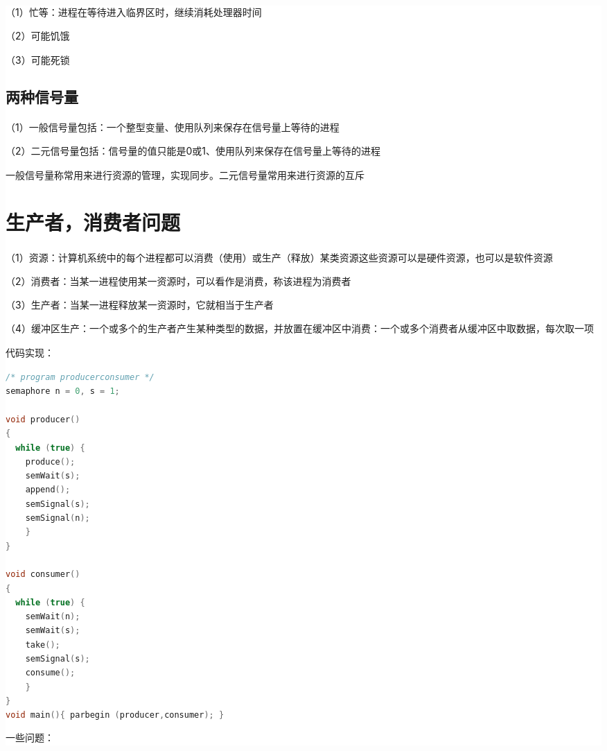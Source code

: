 （1）忙等：进程在等待进入临界区时，继续消耗处理器时间

（2）可能饥饿

（3）可能死锁

## 两种信号量

（1）一般信号量包括：一个整型变量、使用队列来保存在信号量上等待的进程

（2）二元信号量包括：信号量的值只能是0或1、使用队列来保存在信号量上等待的进程

一般信号量称常用来进行资源的管理，实现同步。二元信号量常用来进行资源的互斥

# 生产者，消费者问题

（1）资源：计算机系统中的每个进程都可以消费（使用）或生产（释放）某类资源这些资源可以是硬件资源，也可以是软件资源

（2）消费者：当某一进程使用某一资源时，可以看作是消费，称该进程为消费者

（3）生产者：当某一进程释放某一资源时，它就相当于生产者

（4）缓冲区生产：一个或多个的生产者产生某种类型的数据，并放置在缓冲区中消费：一个或多个消费者从缓冲区中取数据，每次取一项

代码实现：

```c
/* program producerconsumer */
semaphore n = 0, s = 1;

void producer()
{
  while (true) {
    produce();
    semWait(s);
    append();
    semSignal(s);
    semSignal(n);
    }
}

void consumer()
{
  while (true) {
    semWait(n);
    semWait(s);
    take();
    semSignal(s);
    consume();
    }
}
void main(){ parbegin (producer,consumer); }
```

一些问题：

